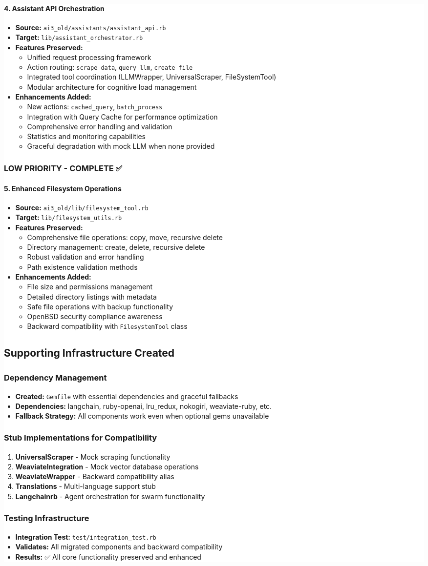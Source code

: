 #### 4. Assistant API Orchestration
- **Source:** `ai3_old/assistants/assistant_api.rb`
- **Target:** `lib/assistant_orchestrator.rb`
- **Features Preserved:**
  - Unified request processing framework
  - Action routing: `scrape_data`, `query_llm`, `create_file`
  - Integrated tool coordination (LLMWrapper, UniversalScraper, FileSystemTool)
  - Modular architecture for cognitive load management
- **Enhancements Added:**
  - New actions: `cached_query`, `batch_process`
  - Integration with Query Cache for performance optimization
  - Comprehensive error handling and validation
  - Statistics and monitoring capabilities
  - Graceful degradation with mock LLM when none provided

### LOW PRIORITY - COMPLETE ✅

#### 5. Enhanced Filesystem Operations
- **Source:** `ai3_old/lib/filesystem_tool.rb`
- **Target:** `lib/filesystem_utils.rb`
- **Features Preserved:**
  - Comprehensive file operations: copy, move, recursive delete
  - Directory management: create, delete, recursive delete
  - Robust validation and error handling
  - Path existence validation methods
- **Enhancements Added:**
  - File size and permissions management
  - Detailed directory listings with metadata
  - Safe file operations with backup functionality
  - OpenBSD security compliance awareness
  - Backward compatibility with `FilesystemTool` class

## Supporting Infrastructure Created

### Dependency Management
- **Created:** `Gemfile` with essential dependencies and graceful fallbacks
- **Dependencies:** langchain, ruby-openai, lru_redux, nokogiri, weaviate-ruby, etc.
- **Fallback Strategy:** All components work even when optional gems unavailable

### Stub Implementations for Compatibility
1. **UniversalScraper** - Mock scraping functionality
2. **WeaviateIntegration** - Mock vector database operations
3. **WeaviateWrapper** - Backward compatibility alias
4. **Translations** - Multi-language support stub
5. **Langchainrb** - Agent orchestration for swarm functionality

### Testing Infrastructure
- **Integration Test:** `test/integration_test.rb`
- **Validates:** All migrated components and backward compatibility
- **Results:** ✅ All core functionality preserved and enhanced
